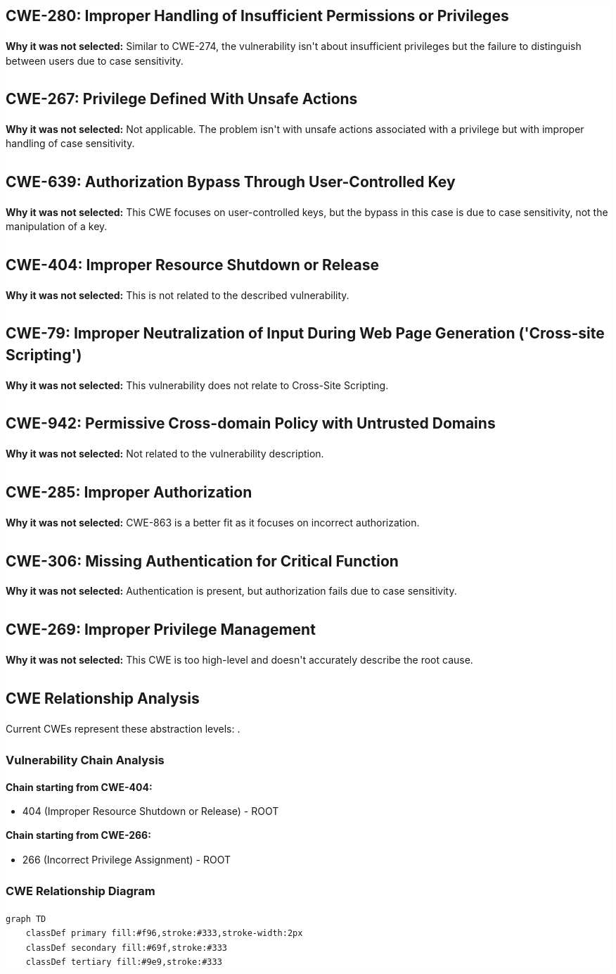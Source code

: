 ## CWE-280: Improper Handling of Insufficient Permissions or Privileges
**Why it was not selected:** Similar to CWE-274, the vulnerability isn't about insufficient privileges but the failure to distinguish between users due to case sensitivity.

## CWE-267: Privilege Defined With Unsafe Actions
**Why it was not selected:** Not applicable. The problem isn't with unsafe actions associated with a privilege but with improper handling of case sensitivity.

## CWE-639: Authorization Bypass Through User-Controlled Key
**Why it was not selected:** This CWE focuses on user-controlled keys, but the bypass in this case is due to case sensitivity, not the manipulation of a key.

## CWE-404: Improper Resource Shutdown or Release
**Why it was not selected:** This is not related to the described vulnerability.

## CWE-79: Improper Neutralization of Input During Web Page Generation ('Cross-site Scripting')
**Why it was not selected:** This vulnerability does not relate to Cross-Site Scripting.

## CWE-942: Permissive Cross-domain Policy with Untrusted Domains
**Why it was not selected:** Not related to the vulnerability description.

## CWE-285: Improper Authorization
**Why it was not selected:** CWE-863 is a better fit as it focuses on incorrect authorization.

## CWE-306: Missing Authentication for Critical Function
**Why it was not selected:** Authentication is present, but authorization fails due to case sensitivity.

## CWE-269: Improper Privilege Management
**Why it was not selected:** This CWE is too high-level and doesn't accurately describe the root cause.


## CWE Relationship Analysis

Current CWEs represent these abstraction levels: .


### Vulnerability Chain Analysis

**Chain starting from CWE-404:**
- 404 (Improper Resource Shutdown or Release) - ROOT


**Chain starting from CWE-266:**
- 266 (Incorrect Privilege Assignment) - ROOT



### CWE Relationship Diagram

```mermaid
graph TD
    classDef primary fill:#f96,stroke:#333,stroke-width:2px
    classDef secondary fill:#69f,stroke:#333
    classDef tertiary fill:#9e9,stroke:#333
```